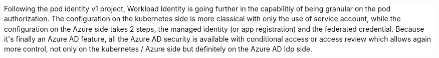 Following the pod identity v1 project, Workload Identity is going further in the capabilitiy of being granular on the pod authorization.
The configuration on the kubernetes side is more classical with only the use of service account, while the configuration on the Azure side takes 2 steps, the managed identity (or app registration) and the federated credential.
Because it's finally an Azure AD feature, all the Azure AD security is available with conditional access or access review which allows again more control, not only on the kubernetes / Azure side but definitely on the Azure AD Idp side.
